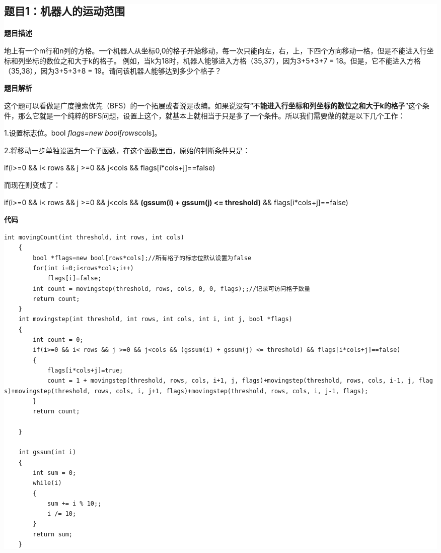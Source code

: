 ﻿
## 题目1：机器人的运动范围

**题目描述**

地上有一个m行和n列的方格。一个机器人从坐标0,0的格子开始移动，每一次只能向左，右，上，下四个方向移动一格，但是不能进入行坐标和列坐标的数位之和大于k的格子。  例如，当k为18时，机器人能够进入方格（35,37），因为3+5+3+7 = 18。但是，它不能进入方格（35,38），因为3+5+3+8 = 19。请问该机器人能够达到多少个格子？

**题目解析**

这个题可以看做是广度搜索优先（BFS）的一个拓展或者说是改编。如果说没有“不**能进入行坐标和列坐标的数位之和大于****k****的格子**”这个条件，那么它就是一个纯粹的BFS问题，设置上这个，就基本上就相当于只是多了一个条件。所以我们需要做的就是以下几个工作：

1.设置标志位。bool *flags=new bool[rows*cols]。

2.将移动一步单独设置为一个子函数，在这个函数里面，原始的判断条件只是：

if(i>=0 && i< rows && j >=0 && j<cols && flags[i*cols+j]==false)

而现在则变成了：

if(i>=0 && i< rows && j >=0 && j<cols && **(gssum(i) + gssum(j) <= threshold)** && flags[i*cols+j]==false)

**代码**

    int movingCount(int threshold, int rows, int cols)
        {
    		bool *flags=new bool[rows*cols];//所有格子的标志位默认设置为false
    		for(int i=0;i<rows*cols;i++)
    			flags[i]=false;
    		int count = movingstep(threshold, rows, cols, 0, 0, flags);;//记录可访问格子数量
    		return count;
        }
    	int movingstep(int threshold, int rows, int cols, int i, int j, bool *flags)
    	{
    		int count = 0;
    		if(i>=0 && i< rows && j >=0 && j<cols && (gssum(i) + gssum(j) <= threshold) && flags[i*cols+j]==false)
    		{
    			flags[i*cols+j]=true;
    			count = 1 + movingstep(threshold, rows, cols, i+1, j, flags)+movingstep(threshold, rows, cols, i-1, j, flags)+movingstep(threshold, rows, cols, i, j+1, flags)+movingstep(threshold, rows, cols, i, j-1, flags);
    		}
    		return count;
    		
    	}
    	
    	int gssum(int i)
    	{
    		int sum = 0;
    		while(i)
    		{
    			sum += i % 10;;
    			i /= 10;
    		}
    		return sum;
    	}
